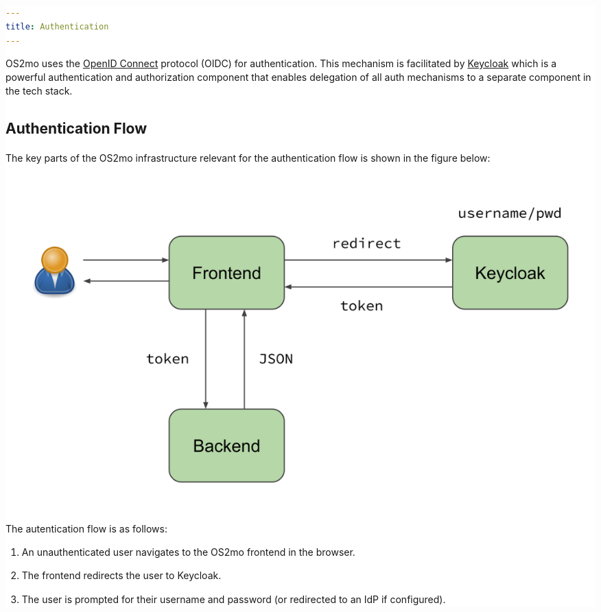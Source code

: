 ```yaml
---
title: Authentication
---
```


OS2mo uses the [OpenID Connect](https://openid.net/connect/) protocol
(OIDC) for authentication. This mechanism is facilitated by
[Keycloak](https://www.keycloak.org/) which is a powerful authentication
and authorization component that enables delegation of all auth
mechanisms to a separate component in the tech stack.

## Authentication Flow


The key parts of the OS2mo infrastructure relevant for the
authentication flow is shown in the figure below:

![image](../graphics/keycloak.svg)

The autentication flow is as follows:

1.  An unauthenticated user navigates to the OS2mo frontend in the
    browser.

2.  The frontend redirects the user to Keycloak.

3.  The user is prompted for their username and password (or redirected
    to an IdP if configured).
